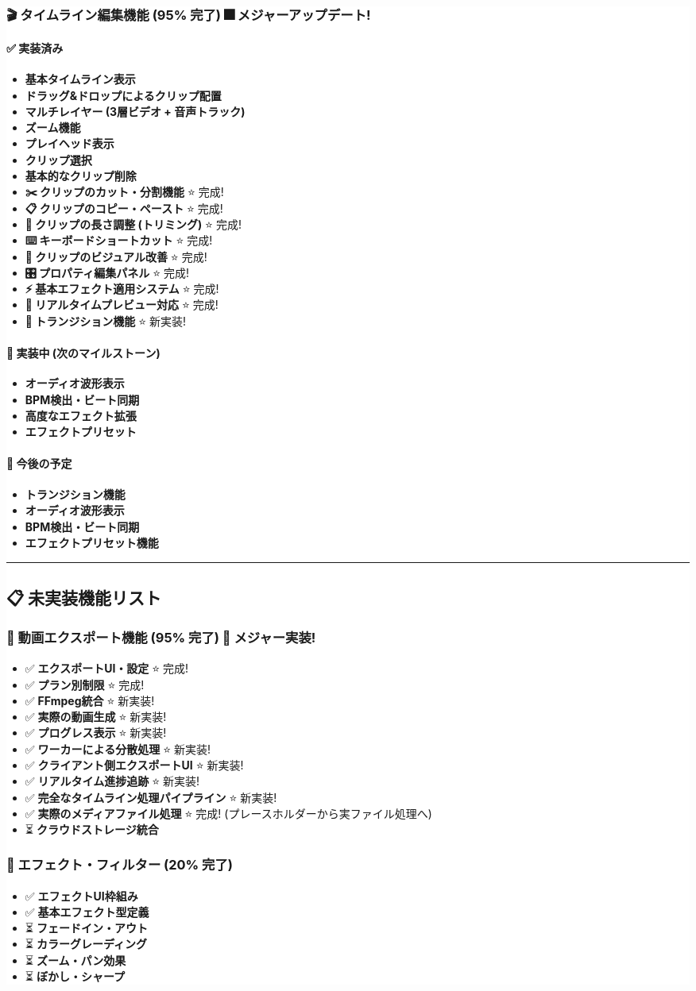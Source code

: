 ### 🎬 タイムライン編集機能 (95% 完了) 🎆 メジャーアップデート!

#### ✅ 実装済み
- **基本タイムライン表示**
- **ドラッグ&ドロップによるクリップ配置**
- **マルチレイヤー (3層ビデオ + 音声トラック)**
- **ズーム機能**
- **プレイヘッド表示**
- **クリップ選択**
- **基本的なクリップ削除**
- **✂️ クリップのカット・分割機能** ⭐ 完成!
- **📋 クリップのコピー・ペースト** ⭐ 完成!
- **🔄 クリップの長さ調整 (トリミング)** ⭐ 完成!
- **⌨️ キーボードショートカット** ⭐ 完成!
- **🎨 クリップのビジュアル改善** ⭐ 完成!
- **🎛️ プロパティ編集パネル** ⭐ 完成!
- **⚡ 基本エフェクト適用システム** ⭐ 完成!
- **🎨 リアルタイムプレビュー対応** ⭐ 完成!
- **🎡 トランジション機能** ⭐ 新実装!

#### 🔄 実装中 (次のマイルストーン)
- **オーディオ波形表示**
- **BPM検出・ビート同期**
- **高度なエフェクト拡張**
- **エフェクトプリセット**

#### 📅 今後の予定
- **トランジション機能**
- **オーディオ波形表示**
- **BPM検出・ビート同期**
- **エフェクトプリセット機能**

---

## 📋 未実装機能リスト

### 🎥 動画エクスポート機能 (95% 完了) 🚀 メジャー実装!
- ✅ **エクスポートUI・設定** ⭐ 完成!
- ✅ **プラン別制限** ⭐ 完成!
- ✅ **FFmpeg統合** ⭐ 新実装!
- ✅ **実際の動画生成** ⭐ 新実装!
- ✅ **プログレス表示** ⭐ 新実装!
- ✅ **ワーカーによる分散処理** ⭐ 新実装!
- ✅ **クライアント側エクスポートUI** ⭐ 新実装!
- ✅ **リアルタイム進捗追跡** ⭐ 新実装!
- ✅ **完全なタイムライン処理パイプライン** ⭐ 新実装!
- ✅ **実際のメディアファイル処理** ⭐ 完成! (プレースホルダーから実ファイル処理へ)
- ⏳ **クラウドストレージ統合**

### 🎨 エフェクト・フィルター (20% 完了)
- ✅ **エフェクトUI枠組み**
- ✅ **基本エフェクト型定義**
- ⏳ **フェードイン・アウト**
- ⏳ **カラーグレーディング**
- ⏳ **ズーム・パン効果**
- ⏳ **ぼかし・シャープ**
